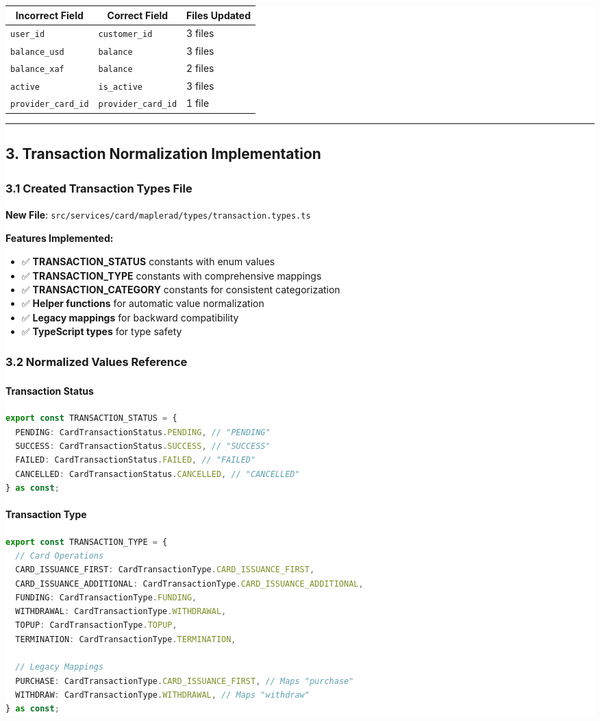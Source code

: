 | Incorrect Field    | Correct Field      | Files Updated |
| ------------------ | ------------------ | ------------- |
| `user_id`          | `customer_id`      | 3 files       |
| `balance_usd`      | `balance`          | 3 files       |
| `balance_xaf`      | `balance`          | 2 files       |
| `active`           | `is_active`        | 3 files       |
| `provider_card_id` | `provider_card_id` | 1 file        |

---

## 3. Transaction Normalization Implementation

### 3.1 Created Transaction Types File

**New File**: `src/services/card/maplerad/types/transaction.types.ts`

**Features Implemented:**

- ✅ **TRANSACTION_STATUS** constants with enum values
- ✅ **TRANSACTION_TYPE** constants with comprehensive mappings
- ✅ **TRANSACTION_CATEGORY** constants for consistent categorization
- ✅ **Helper functions** for automatic value normalization
- ✅ **Legacy mappings** for backward compatibility
- ✅ **TypeScript types** for type safety

### 3.2 Normalized Values Reference

#### Transaction Status

```typescript
export const TRANSACTION_STATUS = {
  PENDING: CardTransactionStatus.PENDING, // "PENDING"
  SUCCESS: CardTransactionStatus.SUCCESS, // "SUCCESS"
  FAILED: CardTransactionStatus.FAILED, // "FAILED"
  CANCELLED: CardTransactionStatus.CANCELLED, // "CANCELLED"
} as const;
```

#### Transaction Type

```typescript
export const TRANSACTION_TYPE = {
  // Card Operations
  CARD_ISSUANCE_FIRST: CardTransactionType.CARD_ISSUANCE_FIRST,
  CARD_ISSUANCE_ADDITIONAL: CardTransactionType.CARD_ISSUANCE_ADDITIONAL,
  FUNDING: CardTransactionType.FUNDING,
  WITHDRAWAL: CardTransactionType.WITHDRAWAL,
  TOPUP: CardTransactionType.TOPUP,
  TERMINATION: CardTransactionType.TERMINATION,

  // Legacy Mappings
  PURCHASE: CardTransactionType.CARD_ISSUANCE_FIRST, // Maps "purchase"
  WITHDRAW: CardTransactionType.WITHDRAWAL, // Maps "withdraw"
} as const;
```
